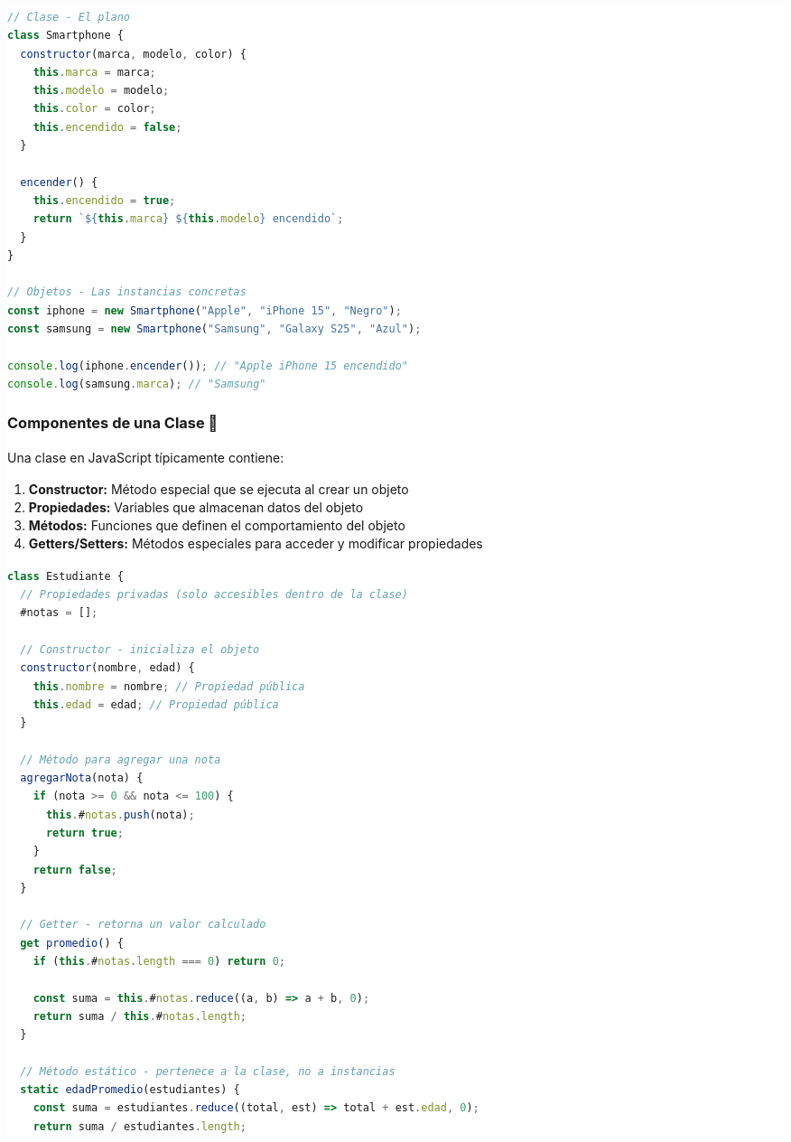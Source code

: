 ```javascript
// Clase - El plano
class Smartphone {
  constructor(marca, modelo, color) {
    this.marca = marca;
    this.modelo = modelo;
    this.color = color;
    this.encendido = false;
  }

  encender() {
    this.encendido = true;
    return `${this.marca} ${this.modelo} encendido`;
  }
}

// Objetos - Las instancias concretas
const iphone = new Smartphone("Apple", "iPhone 15", "Negro");
const samsung = new Smartphone("Samsung", "Galaxy S25", "Azul");

console.log(iphone.encender()); // "Apple iPhone 15 encendido"
console.log(samsung.marca); // "Samsung"
```

### Componentes de una Clase 🧰

Una clase en JavaScript típicamente contiene:

1. **Constructor:** Método especial que se ejecuta al crear un objeto
2. **Propiedades:** Variables que almacenan datos del objeto
3. **Métodos:** Funciones que definen el comportamiento del objeto
4. **Getters/Setters:** Métodos especiales para acceder y modificar propiedades

```javascript
class Estudiante {
  // Propiedades privadas (solo accesibles dentro de la clase)
  #notas = [];

  // Constructor - inicializa el objeto
  constructor(nombre, edad) {
    this.nombre = nombre; // Propiedad pública
    this.edad = edad; // Propiedad pública
  }

  // Método para agregar una nota
  agregarNota(nota) {
    if (nota >= 0 && nota <= 100) {
      this.#notas.push(nota);
      return true;
    }
    return false;
  }

  // Getter - retorna un valor calculado
  get promedio() {
    if (this.#notas.length === 0) return 0;

    const suma = this.#notas.reduce((a, b) => a + b, 0);
    return suma / this.#notas.length;
  }

  // Método estático - pertenece a la clase, no a instancias
  static edadPromedio(estudiantes) {
    const suma = estudiantes.reduce((total, est) => total + est.edad, 0);
    return suma / estudiantes.length;
```